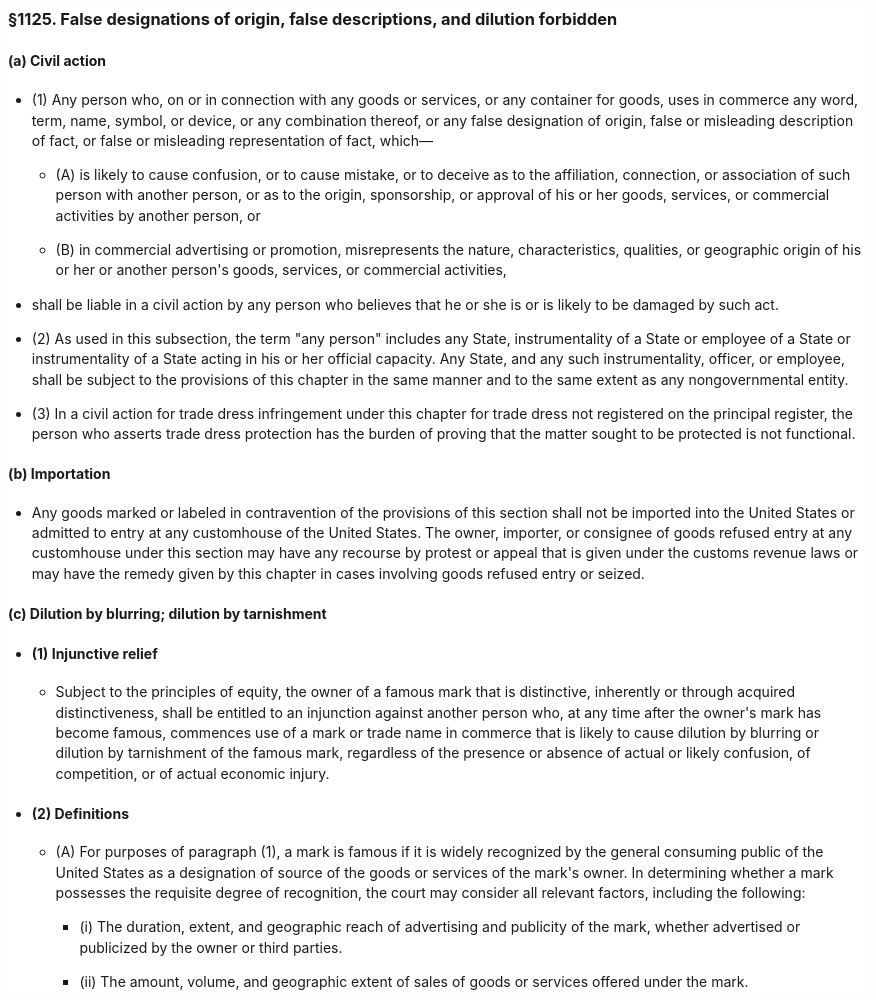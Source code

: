 ### §1125. False designations of origin, false descriptions, and dilution forbidden
#### (a) Civil action
* (1) Any person who, on or in connection with any goods or services, or any container for goods, uses in commerce any word, term, name, symbol, or device, or any combination thereof, or any false designation of origin, false or misleading description of fact, or false or misleading representation of fact, which—

  * (A) is likely to cause confusion, or to cause mistake, or to deceive as to the affiliation, connection, or association of such person with another person, or as to the origin, sponsorship, or approval of his or her goods, services, or commercial activities by another person, or

  * (B) in commercial advertising or promotion, misrepresents the nature, characteristics, qualities, or geographic origin of his or her or another person's goods, services, or commercial activities,


* shall be liable in a civil action by any person who believes that he or she is or is likely to be damaged by such act.

* (2) As used in this subsection, the term "any person" includes any State, instrumentality of a State or employee of a State or instrumentality of a State acting in his or her official capacity. Any State, and any such instrumentality, officer, or employee, shall be subject to the provisions of this chapter in the same manner and to the same extent as any nongovernmental entity.

* (3) In a civil action for trade dress infringement under this chapter for trade dress not registered on the principal register, the person who asserts trade dress protection has the burden of proving that the matter sought to be protected is not functional.

#### (b) Importation
* Any goods marked or labeled in contravention of the provisions of this section shall not be imported into the United States or admitted to entry at any customhouse of the United States. The owner, importer, or consignee of goods refused entry at any customhouse under this section may have any recourse by protest or appeal that is given under the customs revenue laws or may have the remedy given by this chapter in cases involving goods refused entry or seized.

#### (c) Dilution by blurring; dilution by tarnishment
* #### (1) Injunctive relief
  * Subject to the principles of equity, the owner of a famous mark that is distinctive, inherently or through acquired distinctiveness, shall be entitled to an injunction against another person who, at any time after the owner's mark has become famous, commences use of a mark or trade name in commerce that is likely to cause dilution by blurring or dilution by tarnishment of the famous mark, regardless of the presence or absence of actual or likely confusion, of competition, or of actual economic injury.

* #### (2) Definitions
  * (A) For purposes of paragraph (1), a mark is famous if it is widely recognized by the general consuming public of the United States as a designation of source of the goods or services of the mark's owner. In determining whether a mark possesses the requisite degree of recognition, the court may consider all relevant factors, including the following:

    * (i) The duration, extent, and geographic reach of advertising and publicity of the mark, whether advertised or publicized by the owner or third parties.

    * (ii) The amount, volume, and geographic extent of sales of goods or services offered under the mark.
